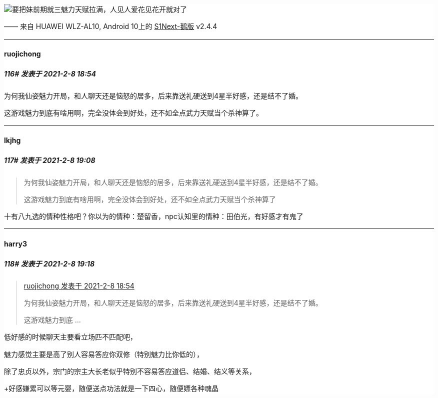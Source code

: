 <img src="https://static.saraba1st.com/image/smiley/face2017/067.png" referrerpolicy="no-referrer">要把妹前期就三魅力天赋拉满，人见人爱花见花开就对了

—— 来自 HUAWEI WLZ-AL10, Android 10上的 [S1Next-鹅版](https://github.com/ykrank/S1-Next/releases) v2.4.4







*****

####  ruojichong  
##### 116#       发表于 2021-2-8 18:54




为何我仙姿魅力开局，和人聊天还是恼怒的居多，后来靠送礼硬送到4星半好感，还是结不了婚。

这游戏魅力到底有啥用啊，完全没体会到好处，还不如全点武力天赋当个杀神算了。







*****

####  lkjhg  
##### 117#       发表于 2021-2-8 19:08



<blockquote>为何我仙姿魅力开局，和人聊天还是恼怒的居多，后来靠送礼硬送到4星半好感，还是结不了婚。

这游戏魅力到底有啥用啊，完全没体会到好处，还不如全点武力天赋当个杀神算了</blockquote>

十有八九选的情种性格吧？你以为的情种：楚留香，npc认知里的情种：田伯光，有好感才有鬼了







*****

####  harry3  
##### 118#       发表于 2021-2-8 19:18



<blockquote><a href="httphttps://bbs.saraba1st.com/2b/forum.php?mod=redirect&amp;goto=findpost&amp;pid=50279773&amp;ptid=1986133" target="_blank">ruojichong 发表于 2021-2-8 18:54</a>

为何我仙姿魅力开局，和人聊天还是恼怒的居多，后来靠送礼硬送到4星半好感，还是结不了婚。

这游戏魅力到底 ...</blockquote>
低好感的时候聊天主要看立场匹不匹配吧，

魅力感觉主要是高了别人容易答应你双修（特别魅力比你低的），

除了忠贞以外，宗门的宗主大长老似乎特别不容易答应道侣、结婚、结义等关系，

+好感嫌累可以等元婴，随便送点功法就是一下四心，随便嫖各种魂晶
